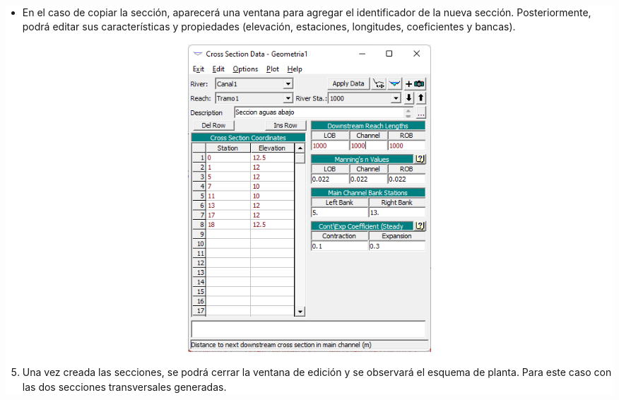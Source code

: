 - En el caso de copiar la sección, aparecerá una ventana para agregar el identificador de la nueva sección. Posteriormente, podrá editar sus características y propiedades (elevación, estaciones, longitudes, coeficientes y bancas).

<div align="center">
<img alt="Geometry" src="Screens/Screen13.png" width="40%">
</div>

5. Una vez creada las secciones, se podrá cerrar la ventana de edición y se observará el esquema de planta. Para este caso con las dos secciones transversales generadas.

<div align="center">